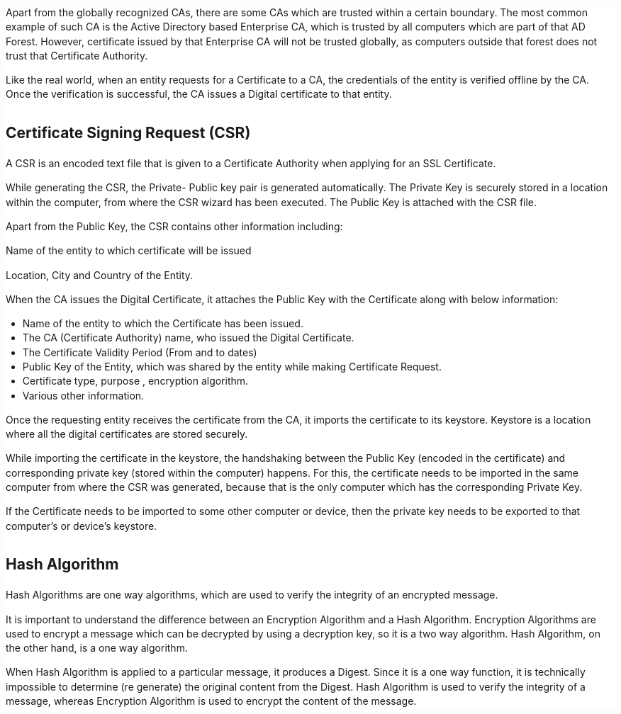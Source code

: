 Apart from the globally recognized CAs, there are some CAs which are trusted within a certain boundary. The most common example of such CA is the Active Directory based Enterprise CA, which is trusted by all computers which are part of that AD Forest. However, certificate issued by that Enterprise CA will not be trusted globally, as computers outside that forest does not trust that Certificate Authority.

Like the real world, when an entity requests for a Certificate to a CA, the credentials of the entity is verified offline by the CA. Once the verification is successful, the CA issues a Digital certificate to that entity.

## Certificate Signing Request (CSR)

A CSR is an encoded text file that is given to a Certificate Authority when applying for an SSL Certificate.

While generating the CSR, the Private- Public key pair is generated automatically. The Private Key is securely stored in a location within the computer, from where the CSR wizard has been executed. The Public Key is attached with the CSR file. 

Apart from the Public Key, the CSR contains other information including:

Name of the entity to which certificate will be issued

Location, City and Country of the Entity.

When the CA issues the Digital Certificate, it attaches the Public Key with the Certificate along with below information:

-   Name of the entity to which the Certificate has been issued.
-   The CA (Certificate Authority) name, who issued the Digital Certificate.
-   The Certificate Validity Period (From and to dates)
-   Public Key of the Entity, which was shared by the entity while making Certificate Request.
-   Certificate type, purpose , encryption algorithm.
-   Various other information.

Once the requesting entity receives the certificate from the CA, it imports the certificate to its keystore. Keystore is a location where all the digital certificates are stored securely. 

While importing the certificate in the keystore, the handshaking between the Public Key (encoded in the certificate) and corresponding private key (stored within the computer) happens. For this, the certificate needs to be imported in the same computer from where the CSR was generated, because that is the only computer which has the corresponding Private Key. 

If the Certificate needs to be imported to some other computer or device, then the private key needs to be exported to that computer’s or device’s keystore.

## Hash Algorithm

Hash Algorithms are one way algorithms, which are used to verify the integrity of an encrypted message.

It is important to understand the difference between an Encryption Algorithm and a Hash Algorithm. Encryption Algorithms are used to encrypt a message which can be decrypted by using a decryption key, so it is a two way algorithm. Hash Algorithm, on the other hand, is a one way algorithm.

When Hash Algorithm is applied to a particular message, it produces a Digest. Since it is a one way function, it is technically impossible to determine (re generate) the original content from the Digest. Hash Algorithm is used to verify the integrity of a message, whereas Encryption Algorithm is used to encrypt the content of the message.
